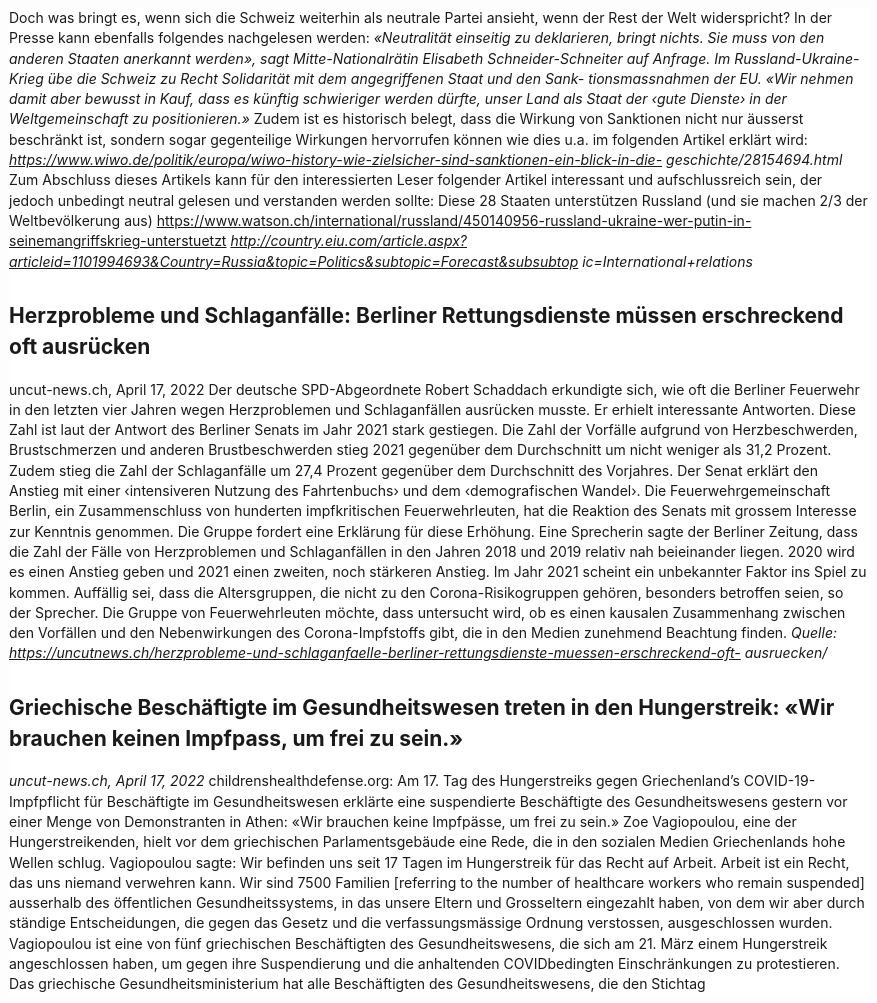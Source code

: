 Doch was bringt es, wenn sich die Schweiz weiterhin als neutrale Partei ansieht, wenn der Rest der Welt widerspricht?
In der Presse kann ebenfalls folgendes nachgelesen werden: _«Neutralität einseitig zu deklarieren, bringt nichts. Sie muss von den anderen Staaten anerkannt werden»,_ _sagt Mitte-Nationalrätin Elisabeth Schneider-Schneiter auf Anfrage._ _Im Russland-Ukraine-Krieg übe die Schweiz zu Recht Solidarität mit dem angegriffenen Staat und den Sank-_ _tionsmassnahmen der EU. «Wir nehmen damit aber bewusst in Kauf, dass es künftig schwieriger werden_ _dürfte, unser Land als Staat der ‹gute Dienste› in der Weltgemeinschaft zu positionieren.»_ Zudem ist es historisch belegt, dass die Wirkung von Sanktionen nicht nur äusserst beschränkt ist, sondern sogar gegenteilige Wirkungen hervorrufen können wie dies u.a. im folgenden Artikel erklärt wird: _https://www.wiwo.de/politik/europa/wiwo-history-wie-zielsicher-sind-sanktionen-ein-blick-in-die-_ _geschichte/28154694.html_ Zum Abschluss dieses Artikels kann für den interessierten Leser folgender Artikel interessant und aufschlussreich sein, der jedoch unbedingt neutral gelesen und verstanden werden sollte: Diese 28 Staaten unterstützen Russland (und sie machen 2/3 der Weltbevölkerung aus) https://www.watson.ch/international/russland/450140956-russland-ukraine-wer-putin-in-seinemangriffskrieg-unterstuetzt _http://country.eiu.com/article.aspx?articleid=1101994693&Country=Russia&topic=Politics&subtopic=Forecast&subsubtop_ _ic=International+relations_
## Herzprobleme und Schlaganfälle:  Berliner Rettungsdienste müssen erschreckend oft ausrücken
uncut-news.ch, April 17, 2022 Der deutsche SPD-Abgeordnete Robert Schaddach erkundigte sich, wie oft die Berliner Feuerwehr in den letzten vier Jahren wegen Herzproblemen und Schlaganfällen ausrücken musste. Er erhielt interessante Antworten.
Diese Zahl ist laut der Antwort des Berliner Senats im Jahr 2021 stark gestiegen. Die Zahl der Vorfälle aufgrund von Herzbeschwerden, Brustschmerzen und anderen Brustbeschwerden stieg 2021 gegenüber dem Durchschnitt um nicht weniger als 31,2 Prozent. Zudem stieg die Zahl der Schlaganfälle um 27,4 Prozent gegenüber dem Durchschnitt des Vorjahres.
Der Senat erklärt den Anstieg mit einer ‹intensiveren Nutzung des Fahrtenbuchs› und dem ‹demografischen Wandel›. Die Feuerwehrgemeinschaft Berlin, ein Zusammenschluss von hunderten impfkritischen Feuerwehrleuten, hat die Reaktion des Senats mit grossem Interesse zur Kenntnis genommen. Die Gruppe fordert eine Erklärung für diese Erhöhung. Eine Sprecherin sagte der Berliner Zeitung, dass die Zahl der Fälle von Herzproblemen und Schlaganfällen in den Jahren 2018 und 2019 relativ nah beieinander liegen. 2020 wird es einen Anstieg geben und 2021 einen zweiten, noch stärkeren Anstieg.
Im Jahr 2021 scheint ein unbekannter Faktor ins Spiel zu kommen. Auffällig sei, dass die Altersgruppen, die nicht zu den Corona-Risikogruppen gehören, besonders betroffen seien, so der Sprecher.
Die Gruppe von Feuerwehrleuten möchte, dass untersucht wird, ob es einen kausalen Zusammenhang zwischen den Vorfällen und den Nebenwirkungen des Corona-Impfstoffs gibt, die in den Medien zunehmend Beachtung finden.
_Quelle:_ _https://uncutnews.ch/herzprobleme-und-schlaganfaelle-berliner-rettungsdienste-muessen-erschreckend-oft-_ _ausruecken/_
## Griechische Beschäftigte im Gesundheitswesen  treten in den Hungerstreik: «Wir brauchen keinen Impfpass, um frei zu sein.»
_uncut-news.ch, April 17, 2022_ childrenshealthdefense.org: Am 17. Tag des Hungerstreiks gegen Griechenland’s COVID-19-Impfpflicht für Beschäftigte im Gesundheitswesen erklärte eine suspendierte Beschäftigte des Gesundheitswesens gestern vor einer Menge von Demonstranten in Athen: «Wir brauchen keine Impfpässe, um frei zu sein.» Zoe Vagiopoulou, eine der Hungerstreikenden, hielt vor dem griechischen Parlamentsgebäude eine Rede, die in den sozialen Medien Griechenlands hohe Wellen schlug.
Vagiopoulou sagte: Wir befinden uns seit 17 Tagen im Hungerstreik für das Recht auf Arbeit. Arbeit ist ein Recht, das uns niemand verwehren kann. Wir sind 7500 Familien [referring to the number of healthcare workers who remain suspended] ausserhalb des öffentlichen Gesundheitssystems, in das unsere Eltern und Grosseltern eingezahlt haben, von dem wir aber durch ständige Entscheidungen, die gegen das Gesetz und die verfassungsmässige Ordnung verstossen, ausgeschlossen wurden. Vagiopoulou ist eine von fünf griechischen Beschäftigten des Gesundheitswesens, die sich am 21. März einem Hungerstreik angeschlossen haben, um gegen ihre Suspendierung und die anhaltenden COVIDbedingten Einschränkungen zu protestieren. Das griechische Gesundheitsministerium hat alle Beschäftigten des Gesundheitswesens, die den Stichtag